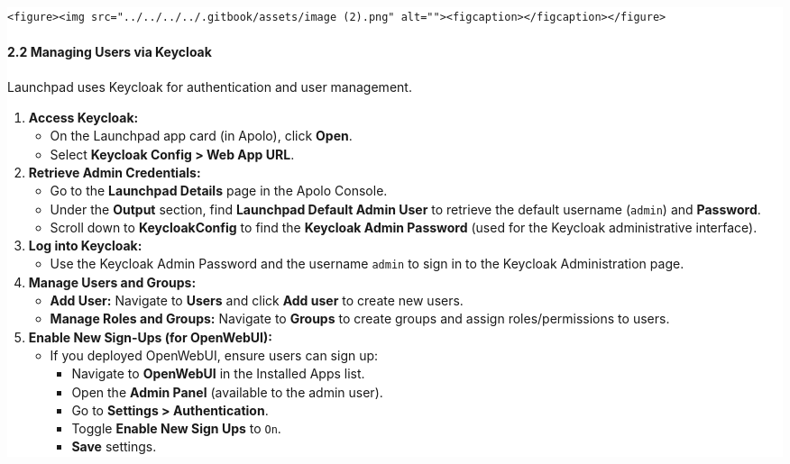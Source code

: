     <figure><img src="../../../../.gitbook/assets/image (2).png" alt=""><figcaption></figcaption></figure>

#### 2.2 Managing Users via Keycloak

Launchpad uses Keycloak for authentication and user management.

1. **Access Keycloak:**
   * On the Launchpad app card (in Apolo), click **Open**.
   * Select **Keycloak Config > Web App URL**.
2. **Retrieve Admin Credentials:**
   * Go to the **Launchpad Details** page in the Apolo Console.
   * Under the **Output** section, find **Launchpad Default Admin User** to retrieve the default username (`admin`) and **Password**.
   * Scroll down to **KeycloakConfig** to find the **Keycloak Admin Password** (used for the Keycloak administrative interface).
3. **Log into Keycloak:**
   * Use the Keycloak Admin Password and the username `admin` to sign in to the Keycloak Administration page.
4. **Manage Users and Groups:**
   * **Add User:** Navigate to **Users** and click **Add user** to create new users.
   * **Manage Roles and Groups:** Navigate to **Groups** to create groups and assign roles/permissions to users.
5. **Enable New Sign-Ups (for OpenWebUI):**
   * If you deployed OpenWebUI, ensure users can sign up:
     * Navigate to **OpenWebUI** in the Installed Apps list.
     * Open the **Admin Panel** (available to the admin user).
     * Go to **Settings > Authentication**.
     * Toggle **Enable New Sign Ups** to `On`.
     * **Save** settings.
